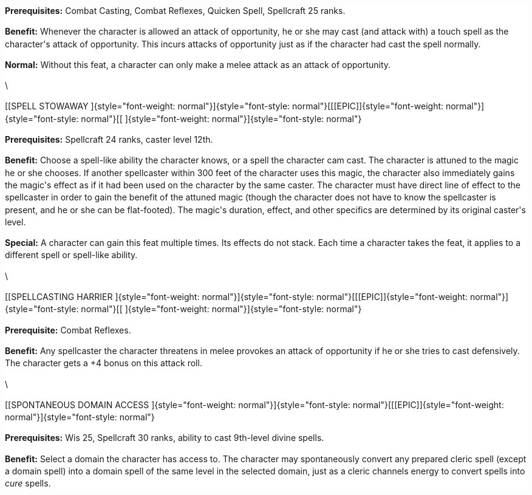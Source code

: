 **Prerequisites:** Combat Casting, Combat Reflexes, Quicken Spell,
Spellcraft 25 ranks.

**Benefit:** Whenever the character is allowed an attack of opportunity,
he or she may cast (and attack with) a touch spell as the character's
attack of opportunity. This incurs attacks of opportunity just as if the
character had cast the spell normally.

**Normal:** Without this feat, a character can only make a melee attack
as an attack of opportunity.

\

[[SPELL STOWAWAY
]{style="font-weight: normal"}]{style="font-style: normal"}[[\[EPIC\]]{style="font-weight: normal"}]{style="font-style: normal"}[[
]{style="font-weight: normal"}]{style="font-style: normal"}

**Prerequisites:** Spellcraft 24 ranks, caster level 12th.

**Benefit:** Choose a spell-like ability the character knows, or a spell
the character cam cast. The character is attuned to the magic he or she
chooses. If another spellcaster within 300 feet of the character uses
this magic, the character also immediately gains the magic's effect as
if it had been used on the character by the same caster. The character
must have direct line of effect to the spellcaster in order to gain the
benefit of the attuned magic (though the character does not have to know
the spellcaster is present, and he or she can be flat-footed). The
magic's duration, effect, and other specifics are determined by its
original caster's level.

**Special:** A character can gain this feat multiple times. Its effects
do not stack. Each time a character takes the feat, it applies to a
different spell or spell-like ability.

\

[[SPELLCASTING HARRIER
]{style="font-weight: normal"}]{style="font-style: normal"}[[\[EPIC\]]{style="font-weight: normal"}]{style="font-style: normal"}[[
]{style="font-weight: normal"}]{style="font-style: normal"}

**Prerequisite:** Combat Reflexes.

**Benefit:** Any spellcaster the character threatens in melee provokes
an attack of opportunity if he or she tries to cast defensively. The
character gets a +4 bonus on this attack roll.

\

[[SPONTANEOUS DOMAIN ACCESS
]{style="font-weight: normal"}]{style="font-style: normal"}[[\[EPIC\]]{style="font-weight: normal"}]{style="font-style: normal"}

**Prerequisites:** Wis 25, Spellcraft 30 ranks, ability to cast
9th-level divine spells.

**Benefit:** Select a domain the character has access to. The character
may spontaneously convert any prepared cleric spell (except a domain
spell) into a domain spell of the same level in the selected domain,
just as a cleric channels energy to convert spells into *cure* spells.
